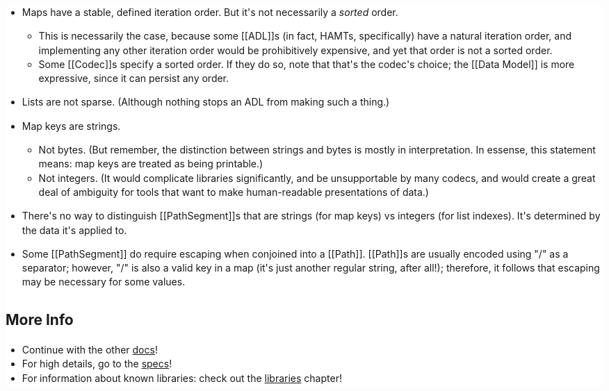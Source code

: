 - Maps have a stable, defined iteration order.  But it's not necessarily a _sorted_ order.
  - This is necessarily the case, because some [[ADL]]s (in fact, HAMTs, specifically) have a natural iteration order, and implementing any other iteration order would be prohibitively expensive, and yet that order is not a sorted order.
  - Some [[Codec]]s specify a sorted order.  If they do so, note that that's the codec's choice; the [[Data Model]] is more expressive, since it can persist any order.

- Lists are not sparse.  (Although nothing stops an ADL from making such a thing.)

- Map keys are strings.
  - Not bytes.  (But remember, the distinction between strings and bytes is mostly in interpretation.  In essense, this statement means: map keys are treated as being printable.)
  - Not integers.  (It would complicate libraries significantly, and be unsupportable by many codecs, and would create a great deal of ambiguity for tools that want to make human-readable presentations of data.)

- There's no way to distinguish [[PathSegment]]s that are strings (for map keys) vs integers (for list indexes).  It's determined by the data it's applied to.

- Some [[PathSegment]] do require escaping when conjoined into a [[Path]].  [[Path]]s are usually encoded using "/" as a separator; however, "/" is also a valid key in a map (it's just another regular string, after all!); therefore, it follows that escaping may be necessary for some values.

## More Info

- Continue with the other [docs](/docs)!
- For high details, go to the [specs](/specs)!
- For information about known libraries: check out the [libraries](/libraries) chapter!
